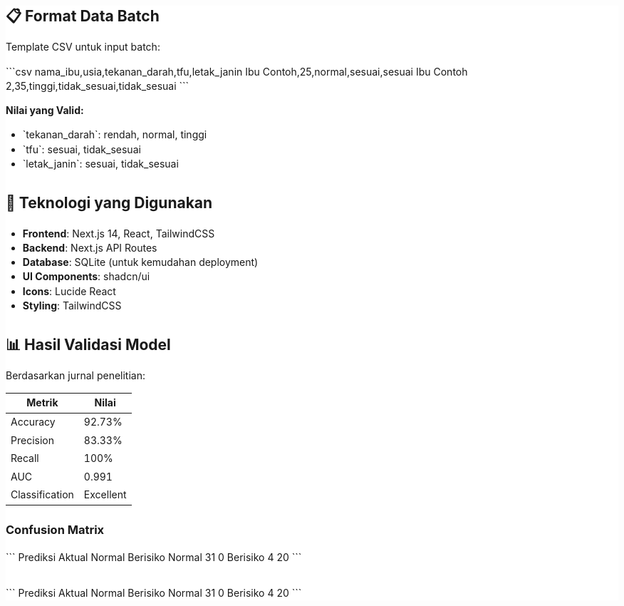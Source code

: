 ## 📋 Format Data Batch

Template CSV untuk input batch:

\`\`\`csv
nama_ibu,usia,tekanan_darah,tfu,letak_janin
Ibu Contoh,25,normal,sesuai,sesuai
Ibu Contoh 2,35,tinggi,tidak_sesuai,tidak_sesuai
\`\`\`

**Nilai yang Valid:**
- \`tekanan_darah\`: rendah, normal, tinggi
- \`tfu\`: sesuai, tidak_sesuai  
- \`letak_janin\`: sesuai, tidak_sesuai

## 🔧 Teknologi yang Digunakan

- **Frontend**: Next.js 14, React, TailwindCSS
- **Backend**: Next.js API Routes
- **Database**: SQLite (untuk kemudahan deployment)
- **UI Components**: shadcn/ui
- **Icons**: Lucide React
- **Styling**: TailwindCSS

## 📊 Hasil Validasi Model

Berdasarkan jurnal penelitian:

| Metrik | Nilai |
|--------|-------|
| Accuracy | 92.73% |
| Precision | 83.33% |
| Recall | 100% |
| AUC | 0.991 |
| Classification | Excellent |

### Confusion Matrix
\`\`\`
                Prediksi
Aktual    Normal  Berisiko
Normal      31       0
Berisiko     4      20
\`\`\`

##
\`\`\`
                Prediksi
Aktual    Normal  Berisiko
Normal      31       0
Berisiko     4      20
\`\`\`
